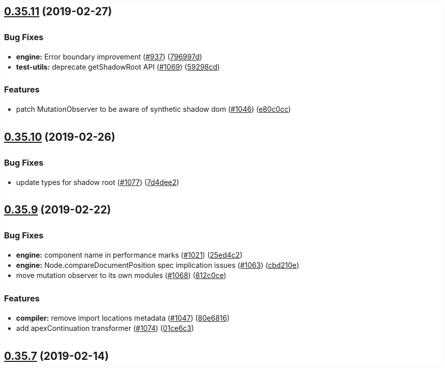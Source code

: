 ## [0.35.11](https://github.com/salesforce/lwc/compare/v0.35.10...v0.35.11) (2019-02-27)


### Bug Fixes

* **engine:** Error boundary improvement ([#937](https://github.com/salesforce/lwc/issues/937)) ([796997d](https://github.com/salesforce/lwc/commit/796997d))
* **test-utils:** deprecate getShadowRoot API ([#1069](https://github.com/salesforce/lwc/issues/1069)) ([59298cd](https://github.com/salesforce/lwc/commit/59298cd))


### Features

* patch MutationObserver to be aware of synthetic shadow dom ([#1046](https://github.com/salesforce/lwc/issues/1046)) ([e80c0cc](https://github.com/salesforce/lwc/commit/e80c0cc))



## [0.35.10](https://github.com/salesforce/lwc/compare/v0.35.9...v0.35.10) (2019-02-26)


### Bug Fixes

* update types for shadow root ([#1077](https://github.com/salesforce/lwc/issues/1077)) ([7d4dee2](https://github.com/salesforce/lwc/commit/7d4dee2))



## [0.35.9](https://github.com/salesforce/lwc/compare/v0.35.7...v0.35.9) (2019-02-22)


### Bug Fixes

* **engine:** component name in performance marks ([#1021](https://github.com/salesforce/lwc/issues/1021)) ([25ed4c2](https://github.com/salesforce/lwc/commit/25ed4c2))
* **engine:** Node.compareDocumentPosition spec implication issues ([#1063](https://github.com/salesforce/lwc/issues/1063)) ([cbd210e](https://github.com/salesforce/lwc/commit/cbd210e))
* move mutation observer to its own modules ([#1068](https://github.com/salesforce/lwc/issues/1068)) ([812c0ce](https://github.com/salesforce/lwc/commit/812c0ce))


### Features

* **compiler:** remove import locations metadata ([#1047](https://github.com/salesforce/lwc/issues/1047)) ([80e6816](https://github.com/salesforce/lwc/commit/80e6816))
* add apexContinuation transformer ([#1074](https://github.com/salesforce/lwc/issues/1074)) ([01ce6c3](https://github.com/salesforce/lwc/commit/01ce6c3))



## [0.35.7](https://github.com/salesforce/lwc/compare/v0.35.6...v0.35.7) (2019-02-14)
